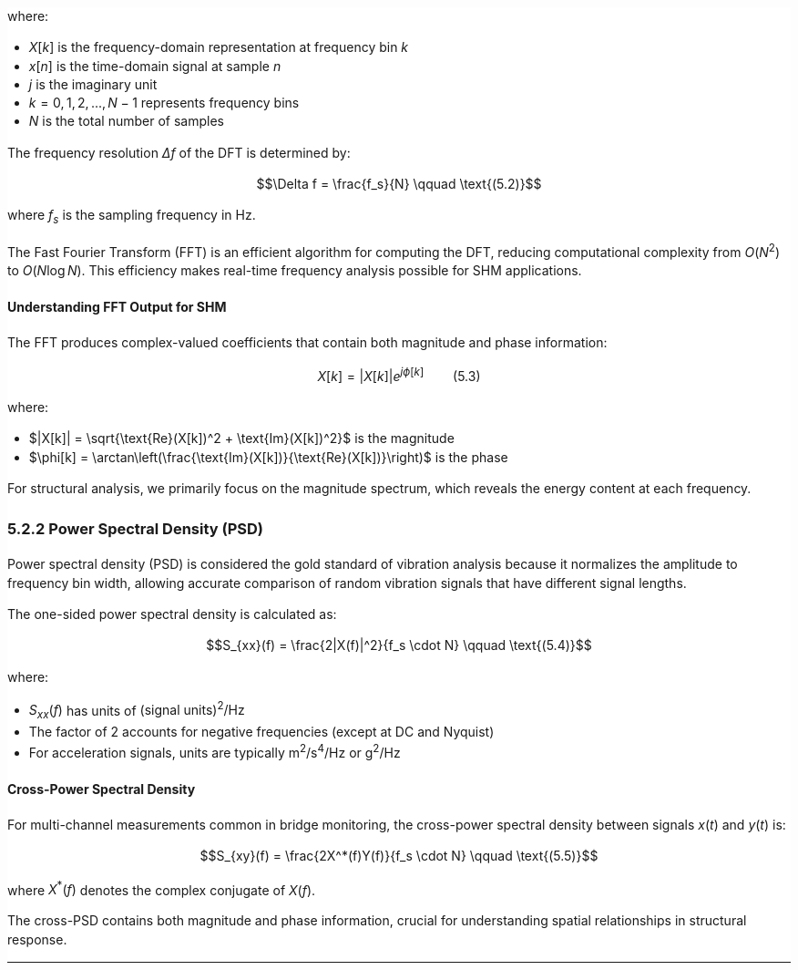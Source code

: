where:
- $X[k]$ is the frequency-domain representation at frequency bin $k$
- $x[n]$ is the time-domain signal at sample $n$  
- $j$ is the imaginary unit
- $k = 0, 1, 2, ..., N-1$ represents frequency bins
- $N$ is the total number of samples

The frequency resolution $\Delta f$ of the DFT is determined by:

$$\Delta f = \frac{f_s}{N} \qquad \text{(5.2)}$$

where $f_s$ is the sampling frequency in Hz.

The Fast Fourier Transform (FFT) is an efficient algorithm for computing the DFT, reducing computational complexity from $O(N^2)$ to $O(N \log N)$. This efficiency makes real-time frequency analysis possible for SHM applications.

#### Understanding FFT Output for SHM

The FFT produces complex-valued coefficients that contain both magnitude and phase information:

$$X[k] = |X[k]| e^{j\phi[k]} \qquad \text{(5.3)}$$

where:
- $|X[k]| = \sqrt{\text{Re}(X[k])^2 + \text{Im}(X[k])^2}$ is the magnitude
- $\phi[k] = \arctan\left(\frac{\text{Im}(X[k])}{\text{Re}(X[k])}\right)$ is the phase

For structural analysis, we primarily focus on the magnitude spectrum, which reveals the energy content at each frequency.

### 5.2.2 Power Spectral Density (PSD)

Power spectral density (PSD) is considered the gold standard of vibration analysis because it normalizes the amplitude to frequency bin width, allowing accurate comparison of random vibration signals that have different signal lengths.

The one-sided power spectral density is calculated as:

$$S_{xx}(f) = \frac{2|X(f)|^2}{f_s \cdot N} \qquad \text{(5.4)}$$

where:
- $S_{xx}(f)$ has units of $\text{(signal units)}^2/\text{Hz}$
- The factor of 2 accounts for negative frequencies (except at DC and Nyquist)
- For acceleration signals, units are typically $\text{m}^2/\text{s}^4/\text{Hz}$ or $\text{g}^2/\text{Hz}$

#### Cross-Power Spectral Density

For multi-channel measurements common in bridge monitoring, the cross-power spectral density between signals $x(t)$ and $y(t)$ is:

$$S_{xy}(f) = \frac{2X^*(f)Y(f)}{f_s \cdot N} \qquad \text{(5.5)}$$

where $X^*(f)$ denotes the complex conjugate of $X(f)$.

The cross-PSD contains both magnitude and phase information, crucial for understanding spatial relationships in structural response.

---

